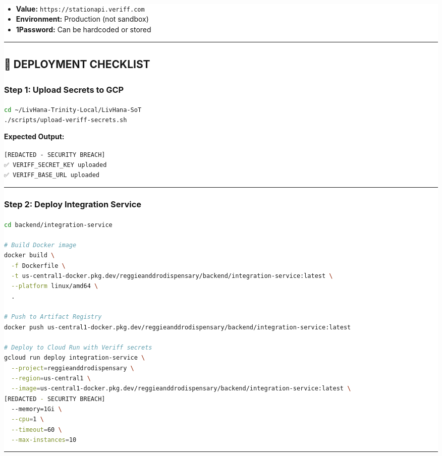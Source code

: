- **Value:** `https://stationapi.veriff.com`
- **Environment:** Production (not sandbox)
- **1Password:** Can be hardcoded or stored

---

## 🚀 DEPLOYMENT CHECKLIST

### Step 1: Upload Secrets to GCP

```bash
cd ~/LivHana-Trinity-Local/LivHana-SoT
./scripts/upload-veriff-secrets.sh
```

**Expected Output:**

```
[REDACTED - SECURITY BREACH]
✅ VERIFF_SECRET_KEY uploaded
✅ VERIFF_BASE_URL uploaded
```

---

### Step 2: Deploy Integration Service

```bash
cd backend/integration-service

# Build Docker image
docker build \
  -f Dockerfile \
  -t us-central1-docker.pkg.dev/reggieanddrodispensary/backend/integration-service:latest \
  --platform linux/amd64 \
  .

# Push to Artifact Registry
docker push us-central1-docker.pkg.dev/reggieanddrodispensary/backend/integration-service:latest

# Deploy to Cloud Run with Veriff secrets
gcloud run deploy integration-service \
  --project=reggieanddrodispensary \
  --region=us-central1 \
  --image=us-central1-docker.pkg.dev/reggieanddrodispensary/backend/integration-service:latest \
[REDACTED - SECURITY BREACH]
  --memory=1Gi \
  --cpu=1 \
  --timeout=60 \
  --max-instances=10
```

---

